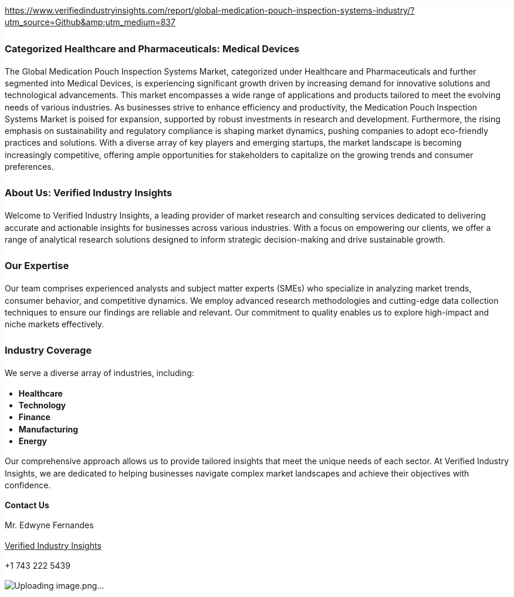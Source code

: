 </strong><a href="https://www.verifiedindustryinsights.com/report/global-medication-pouch-inspection-systems-industry/?utm_source=Github&amp;utm_medium=837">https://www.verifiedindustryinsights.com/report/global-medication-pouch-inspection-systems-industry/?utm_source=Github&amp;utm_medium=837</a>&nbsp;</p><h3>Categorized Healthcare and Pharmaceuticals: Medical Devices </h3><p>The Global Medication Pouch Inspection Systems Market, categorized under Healthcare and Pharmaceuticals and further segmented into Medical Devices, is experiencing significant growth driven by increasing demand for innovative solutions and technological advancements. This market encompasses a wide range of applications and products tailored to meet the evolving needs of various industries. As businesses strive to enhance efficiency and productivity, the Medication Pouch Inspection Systems Market is poised for expansion, supported by robust investments in research and development. Furthermore, the rising emphasis on sustainability and regulatory compliance is shaping market dynamics, pushing companies to adopt eco-friendly practices and solutions. With a diverse array of key players and emerging startups, the market landscape is becoming increasingly competitive, offering ample opportunities for stakeholders to capitalize on the growing trends and consumer preferences.</p><h3>About Us: Verified Industry Insights</h3><p>Welcome to Verified Industry Insights, a leading provider of market research and consulting services dedicated to delivering accurate and actionable insights for businesses across various industries. With a focus on empowering our clients, we offer a range of analytical research solutions designed to inform strategic decision-making and drive sustainable growth.</p><h3>Our Expertise</h3><p>Our team comprises experienced analysts and subject matter experts (SMEs) who specialize in analyzing market trends, consumer behavior, and competitive dynamics. We employ advanced research methodologies and cutting-edge data collection techniques to ensure our findings are reliable and relevant. Our commitment to quality enables us to explore high-impact and niche markets effectively.</p><h3>Industry Coverage</h3><p>We serve a diverse array of industries, including:</p><ul><li><strong>Healthcare</strong></li><li><strong>Technology</strong></li><li><strong>Finance</strong></li><li><strong>Manufacturing</strong></li><li><strong>Energy</strong></li></ul><p>Our comprehensive approach allows us to provide tailored insights that meet the unique needs of each sector. At Verified Industry Insights, we are dedicated to helping businesses navigate complex market landscapes and achieve their objectives with confidence.</p><p><strong>Contact Us</strong></p><p>Mr. Edwyne Fernandes</p><p><a href="https://www.verifiedindustryinsights.com/">Verified Industry Insights</a></p><p>+1 743 222 5439</p>
![Uploading image.png…]()

